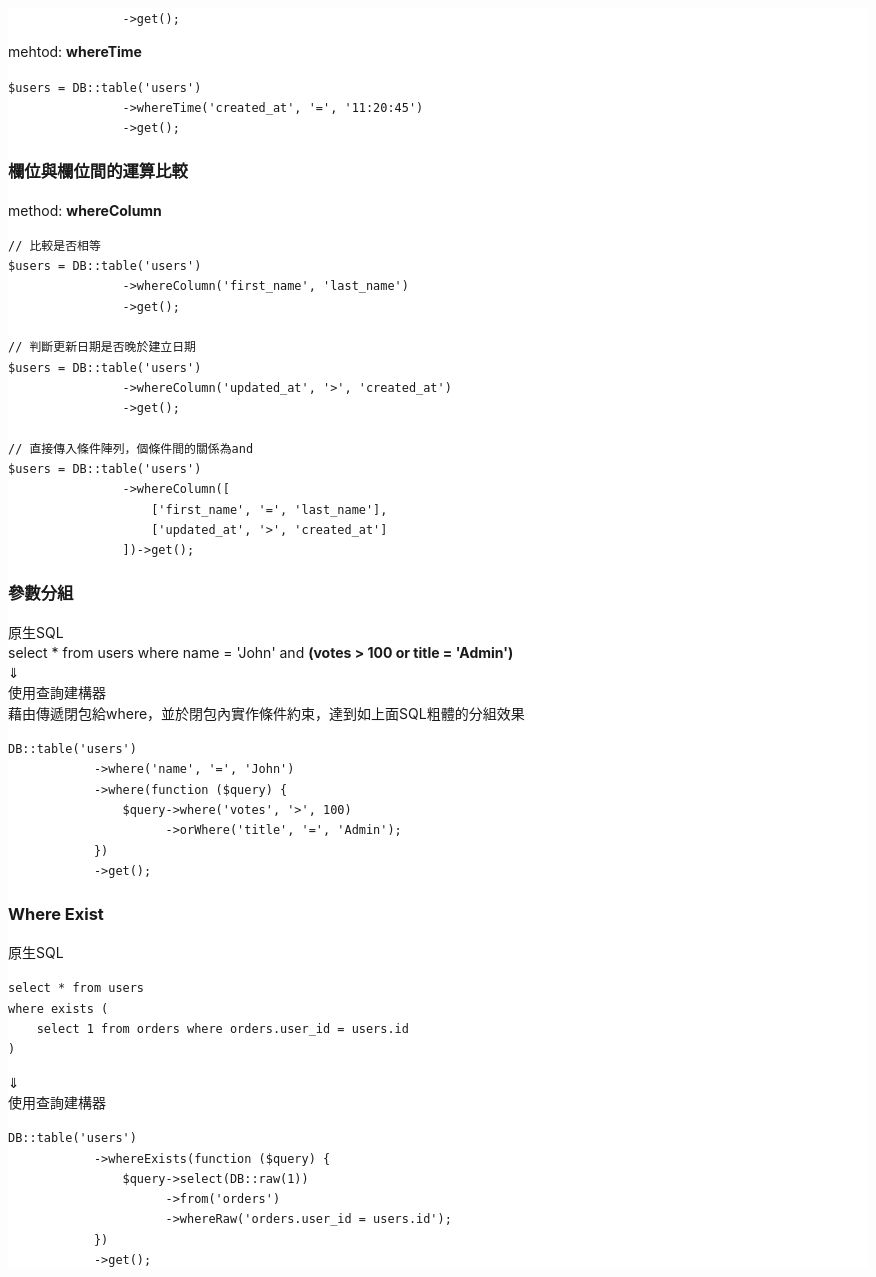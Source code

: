 ```
                ->get();
```
mehtod: **whereTime**
```
$users = DB::table('users')
                ->whereTime('created_at', '=', '11:20:45')
                ->get();
```

### 欄位與欄位間的運算比較
method: **whereColumn**<br/>
```
// 比較是否相等
$users = DB::table('users')
                ->whereColumn('first_name', 'last_name')
                ->get();

// 判斷更新日期是否晚於建立日期
$users = DB::table('users')
                ->whereColumn('updated_at', '>', 'created_at')
                ->get();

// 直接傳入條件陣列，個條件間的關係為and
$users = DB::table('users')
                ->whereColumn([
                    ['first_name', '=', 'last_name'],
                    ['updated_at', '>', 'created_at']
                ])->get();
```

### 參數分組
原生SQL<br/>
select * from users where name = 'John' and **(votes > 100 or title = 'Admin')**<br/>
⇓<br/>
使用查詢建構器<br/>
藉由傳遞閉包給where，並於閉包內實作條件約束，達到如上面SQL粗體的分組效果
```
DB::table('users')
            ->where('name', '=', 'John')
            ->where(function ($query) {
                $query->where('votes', '>', 100)
                      ->orWhere('title', '=', 'Admin');
            })
            ->get();
```

### Where Exist
原生SQL
```
select * from users
where exists (
    select 1 from orders where orders.user_id = users.id
)
```
⇓<br/>
使用查詢建構器
```
DB::table('users')
            ->whereExists(function ($query) {
                $query->select(DB::raw(1))
                      ->from('orders')
                      ->whereRaw('orders.user_id = users.id');
            })
            ->get();
```